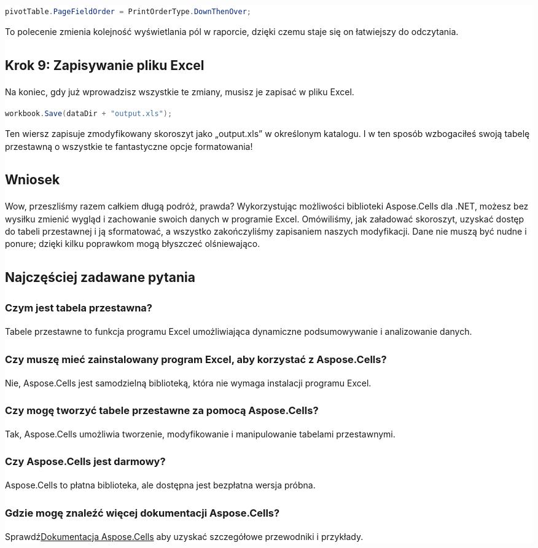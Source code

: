 ```csharp
pivotTable.PageFieldOrder = PrintOrderType.DownThenOver;
```
To polecenie zmienia kolejność wyświetlania pól w raporcie, dzięki czemu staje się on łatwiejszy do odczytania. 
## Krok 9: Zapisywanie pliku Excel
Na koniec, gdy już wprowadzisz wszystkie te zmiany, musisz je zapisać w pliku Excel. 
```csharp
workbook.Save(dataDir + "output.xls");
```
Ten wiersz zapisuje zmodyfikowany skoroszyt jako „output.xls” w określonym katalogu. 
I w ten sposób wzbogaciłeś swoją tabelę przestawną o wszystkie te fantastyczne opcje formatowania!
## Wniosek
Wow, przeszliśmy razem całkiem długą podróż, prawda? Wykorzystując możliwości biblioteki Aspose.Cells dla .NET, możesz bez wysiłku zmienić wygląd i zachowanie swoich danych w programie Excel. Omówiliśmy, jak załadować skoroszyt, uzyskać dostęp do tabeli przestawnej i ją sformatować, a wszystko zakończyliśmy zapisaniem naszych modyfikacji. Dane nie muszą być nudne i ponure; dzięki kilku poprawkom mogą błyszczeć olśniewająco.
## Najczęściej zadawane pytania
### Czym jest tabela przestawna?
Tabele przestawne to funkcja programu Excel umożliwiająca dynamiczne podsumowywanie i analizowanie danych.
### Czy muszę mieć zainstalowany program Excel, aby korzystać z Aspose.Cells?
Nie, Aspose.Cells jest samodzielną biblioteką, która nie wymaga instalacji programu Excel.
### Czy mogę tworzyć tabele przestawne za pomocą Aspose.Cells?
Tak, Aspose.Cells umożliwia tworzenie, modyfikowanie i manipulowanie tabelami przestawnymi.
### Czy Aspose.Cells jest darmowy?
Aspose.Cells to płatna biblioteka, ale dostępna jest bezpłatna wersja próbna.
### Gdzie mogę znaleźć więcej dokumentacji Aspose.Cells?
 Sprawdź[Dokumentacja Aspose.Cells](https://reference.aspose.com/cells/net/) aby uzyskać szczegółowe przewodniki i przykłady.